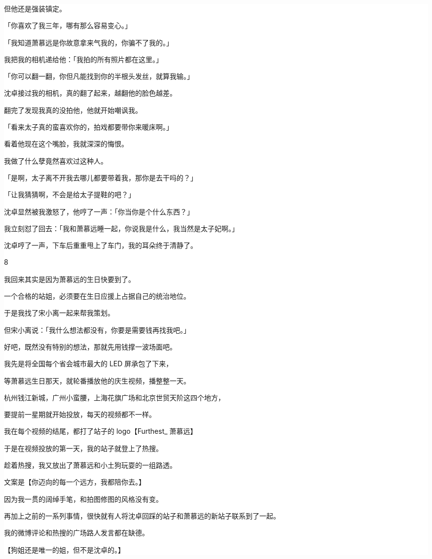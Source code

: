 但他还是强装镇定。

「你喜欢了我三年，哪有那么容易变心。」

「我知道萧慕远是你故意拿来气我的，你骗不了我的。」

我把我的相机递给他：「我拍的所有照片都在这里。」

「你可以翻一翻，你但凡能找到你的半根头发丝，就算我输。」

沈卓接过我的相机，真的翻了起来，越翻他的脸色越差。

翻完了发现我真的没拍他，他就开始嘲讽我。

「看来太子真的蛮喜欢你的，拍戏都要带你来暖床啊。」

看着他现在这个嘴脸，我就深深的悔恨。

我做了什么孽竟然喜欢过这种人。

「是啊，太子离不开我去哪儿都要带着我，那你是去干吗的？」

「让我猜猜啊，不会是给太子提鞋的吧？」

沈卓显然被我激怒了，他哼了一声：「你当你是个什么东西？」

我立刻怼了回去：「我和萧慕远睡一起，你说我是什么，我当然是太子妃啊。」

沈卓哼了一声，下车后重重甩上了车门，我的耳朵终于清静了。

8

我回来其实是因为萧慕远的生日快要到了。

一个合格的站姐，必须要在生日应援上占据自己的统治地位。

于是我找了宋小离一起来帮我策划。

但宋小离说：「我什么想法都没有，你要是需要钱再找我吧。」

好吧，既然没有特别的想法，那就先用钱撑一波场面吧。

我先是将全国每个省会城市最大的 LED 屏承包了下来，

等萧慕远生日那天，就轮番播放他的庆生视频，播整整一天。

杭州钱江新城，广州小蛮腰，上海花旗广场和北京世贸天阶这四个地方，

要提前一星期就开始投放，每天的视频都不一样。

我在每个视频的结尾，都打了站子的 logo【Furthest\_ 萧慕远】

于是在视频投放的第一天，我的站子就登上了热搜。

趁着热搜，我又放出了萧慕远和小土狗玩耍的一组路透。

文案是【你迈向的每一个远方，我都陪你去。】

因为我一贯的阔绰手笔，和拍图修图的风格没有变。

再加上之前的一系列事情，很快就有人将沈卓回踩的站子和萧慕远的新站子联系到了一起。

我的微博评论和热搜的广场路人发言都在缺德。

【狗姐还是唯一的姐，但不是沈卓的。】
